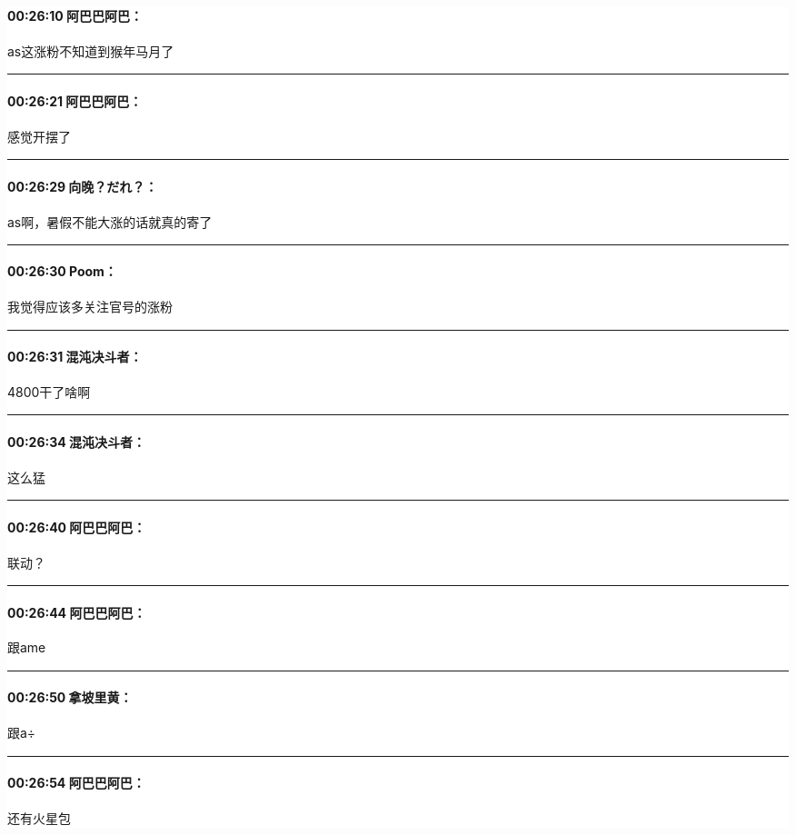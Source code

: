 #### 00:26:10  阿巴巴阿巴：

as这涨粉不知道到猴年马月了

*****

#### 00:26:21  阿巴巴阿巴：

感觉开摆了

*****

#### 00:26:29  向晚？だれ？：

as啊，暑假不能大涨的话就真的寄了

*****

#### 00:26:30  Poom：

我觉得应该多关注官号的涨粉

*****

#### 00:26:31  混沌决斗者：

4800干了啥啊

*****

#### 00:26:34  混沌决斗者：

这么猛

*****

#### 00:26:40  阿巴巴阿巴：

联动？

*****

#### 00:26:44  阿巴巴阿巴：

跟ame

*****

#### 00:26:50  拿坡里黄：

跟a÷

*****

#### 00:26:54  阿巴巴阿巴：

还有火星包
